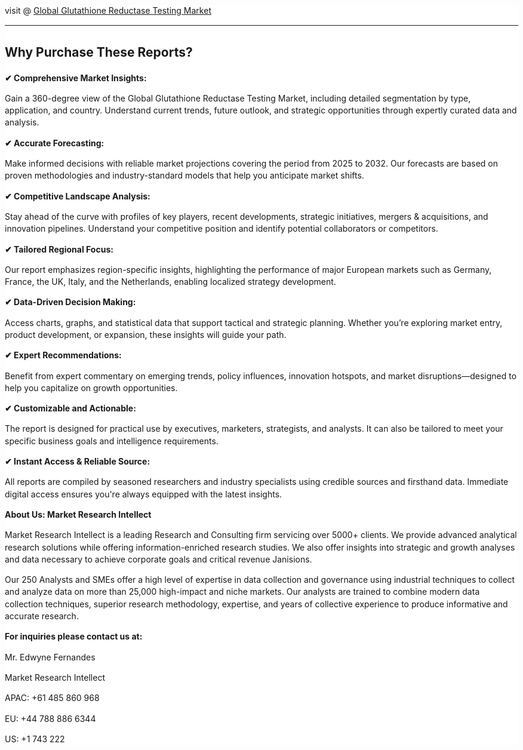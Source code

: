 visit&nbsp;@</strong>&nbsp;</span><span class="font-[700]"><a href="https://www.marketresearchintellect.com/product/global-glutathione-reductase-testing-market/?utm_source=Linkedin&utm_medium=019" target="_blank" data-tracking-control-name="article-ssr-frontend-pulse_little-text-block" data-tracking-will-navigate="" data-test-link="">Global Glutathione Reductase Testing Market</a></span></p></blockquote><hr /><h2>Why Purchase These Reports?</h2><p><strong>✔ Comprehensive Market Insights:</strong></p><p>Gain a 360-degree view of the Global Glutathione Reductase Testing Market, including detailed segmentation by type, application, and country. Understand current trends, future outlook, and strategic opportunities through expertly curated data and analysis.</p><p><strong>✔ Accurate Forecasting:</strong></p><p>Make informed decisions with reliable market projections covering the period from 2025 to 2032. Our forecasts are based on proven methodologies and industry-standard models that help you anticipate market shifts.</p><p><strong>✔ Competitive Landscape Analysis:</strong></p><p>Stay ahead of the curve with profiles of key players, recent developments, strategic initiatives, mergers &amp; acquisitions, and innovation pipelines. Understand your competitive position and identify potential collaborators or competitors.</p><p><strong>✔ Tailored Regional Focus:</strong></p><p>Our report emphasizes region-specific insights, highlighting the performance of major European markets such as Germany, France, the UK, Italy, and the Netherlands, enabling localized strategy development.</p><p><strong>✔ Data-Driven Decision Making:</strong></p><p>Access charts, graphs, and statistical data that support tactical and strategic planning. Whether you&rsquo;re exploring market entry, product development, or expansion, these insights will guide your path.</p><p><strong>✔ Expert Recommendations:</strong></p><p>Benefit from expert commentary on emerging trends, policy influences, innovation hotspots, and market disruptions&mdash;designed to help you capitalize on growth opportunities.</p><p><strong>✔ Customizable and Actionable:</strong></p><p>The report is designed for practical use by executives, marketers, strategists, and analysts. It can also be tailored to meet your specific business goals and intelligence requirements.</p><p><strong>✔ Instant Access &amp; Reliable Source:</strong></p><p>All reports are compiled by seasoned researchers and industry specialists using credible sources and firsthand data. Immediate digital access ensures you're always equipped with the latest insights.</p><p><strong><span class="font-[700]">About Us: Market Research Intellect</span></strong></p><p><span class="">Market Research Intellect is a leading Research and Consulting firm servicing over 5000+ clients. We provide advanced analytical research solutions while offering information-enriched research studies.&nbsp;</span>We also offer insights into strategic and growth analyses and data necessary to achieve corporate goals and critical revenue Janisions.</p><p><span class="">Our 250 Analysts and SMEs offer a high level of expertise in data collection and governance using industrial techniques to collect and analyze data on more than 25,000 high-impact and niche markets. Our analysts are trained to combine modern data collection techniques, superior research methodology, expertise, and years of collective experience to produce informative and accurate research.</span></p><p><strong>For inquiries please contact us at:</strong></p><p>Mr. Edwyne Fernandes</p><p>Market Research Intellect</p><p>APAC: +61 485 860 968</p><p>EU: +44 788 886 6344</p><p>US: +1 743 222